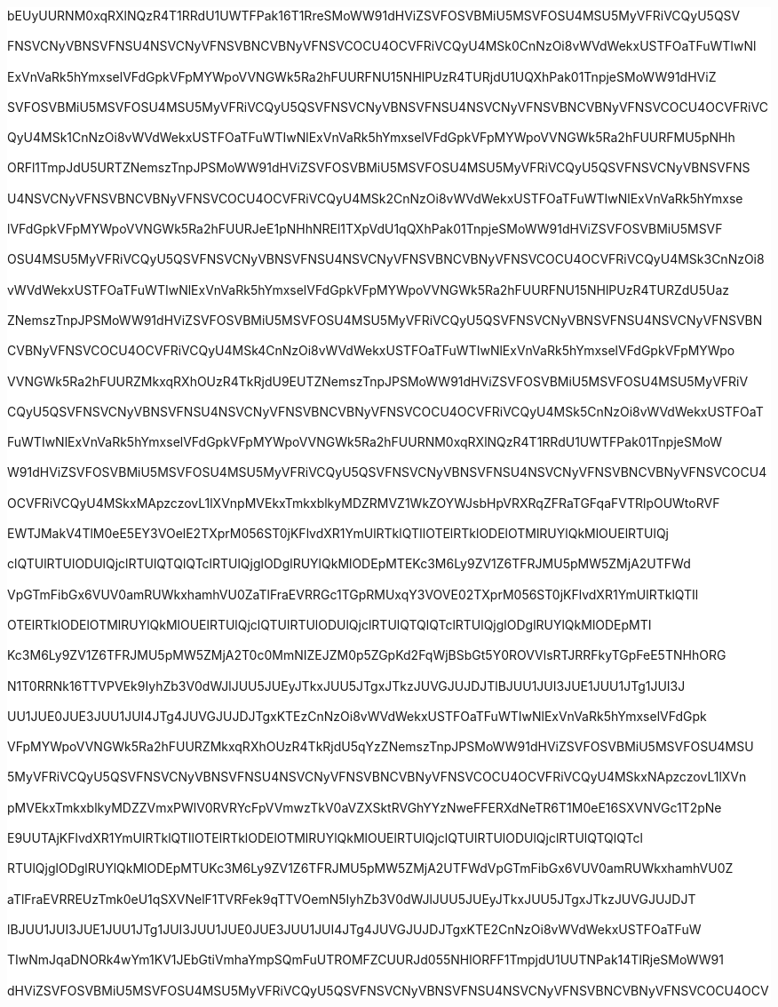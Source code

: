 bEUyUURNM0xqRXlNQzR4T1RRdU1UWTFPak16T1RreSMoWW91dHViZSVFOSVBMiU5MSVFOSU4MSU5MyVFRiVCQyU5QSV

FNSVCNyVBNSVFNSU4NSVCNyVFNSVBNCVBNyVFNSVCOCU4OCVFRiVCQyU4MSk0CnNzOi8vWVdWekxUSTFOaTFuWTIwNl

ExVnVaRk5hYmxselVFdGpkVFpMYWpoVVNGWk5Ra2hFUURFNU15NHlPUzR4TURjdU1UQXhPak01TnpjeSMoWW91dHViZ

SVFOSVBMiU5MSVFOSU4MSU5MyVFRiVCQyU5QSVFNSVCNyVBNSVFNSU4NSVCNyVFNSVBNCVBNyVFNSVCOCU4OCVFRiVC

QyU4MSk1CnNzOi8vWVdWekxUSTFOaTFuWTIwNlExVnVaRk5hYmxselVFdGpkVFpMYWpoVVNGWk5Ra2hFUURFMU5pNHh

ORFl1TmpJdU5URTZNemszTnpJPSMoWW91dHViZSVFOSVBMiU5MSVFOSU4MSU5MyVFRiVCQyU5QSVFNSVCNyVBNSVFNS

U4NSVCNyVFNSVBNCVBNyVFNSVCOCU4OCVFRiVCQyU4MSk2CnNzOi8vWVdWekxUSTFOaTFuWTIwNlExVnVaRk5hYmxse

lVFdGpkVFpMYWpoVVNGWk5Ra2hFUURJeE1pNHhNREl1TXpVdU1qQXhPak01TnpjeSMoWW91dHViZSVFOSVBMiU5MSVF

OSU4MSU5MyVFRiVCQyU5QSVFNSVCNyVBNSVFNSU4NSVCNyVFNSVBNCVBNyVFNSVCOCU4OCVFRiVCQyU4MSk3CnNzOi8

vWVdWekxUSTFOaTFuWTIwNlExVnVaRk5hYmxselVFdGpkVFpMYWpoVVNGWk5Ra2hFUURFNU15NHlPUzR4TURZdU5Uaz

ZNemszTnpJPSMoWW91dHViZSVFOSVBMiU5MSVFOSU4MSU5MyVFRiVCQyU5QSVFNSVCNyVBNSVFNSU4NSVCNyVFNSVBN

CVBNyVFNSVCOCU4OCVFRiVCQyU4MSk4CnNzOi8vWVdWekxUSTFOaTFuWTIwNlExVnVaRk5hYmxselVFdGpkVFpMYWpo

VVNGWk5Ra2hFUURZMkxqRXhOUzR4TkRjdU9EUTZNemszTnpJPSMoWW91dHViZSVFOSVBMiU5MSVFOSU4MSU5MyVFRiV

CQyU5QSVFNSVCNyVBNSVFNSU4NSVCNyVFNSVBNCVBNyVFNSVCOCU4OCVFRiVCQyU4MSk5CnNzOi8vWVdWekxUSTFOaT

FuWTIwNlExVnVaRk5hYmxselVFdGpkVFpMYWpoVVNGWk5Ra2hFUURNM0xqRXlNQzR4T1RRdU1UWTFPak01TnpjeSMoW

W91dHViZSVFOSVBMiU5MSVFOSU4MSU5MyVFRiVCQyU5QSVFNSVCNyVBNSVFNSU4NSVCNyVFNSVBNCVBNyVFNSVCOCU4

OCVFRiVCQyU4MSkxMApzczovL1lXVnpMVEkxTmkxblkyMDZRMVZ1WkZOYWJsbHpVRXRqZFRaTGFqaFVTRlpOUWtoRVF

EWTJMakV4TlM0eE5EY3VOelE2TXprM056ST0jKFlvdXR1YmUlRTklQTIlOTElRTklODElOTMlRUYlQkMlOUElRTUlQj

clQTUlRTUlODUlQjclRTUlQTQlQTclRTUlQjglODglRUYlQkMlODEpMTEKc3M6Ly9ZV1Z6TFRJMU5pMW5ZMjA2UTFWd

VpGTmFibGx6VUV0amRUWkxhamhVU0ZaTlFraEVRRGc1TGpRMUxqY3VOVE02TXprM056ST0jKFlvdXR1YmUlRTklQTIl

OTElRTklODElOTMlRUYlQkMlOUElRTUlQjclQTUlRTUlODUlQjclRTUlQTQlQTclRTUlQjglODglRUYlQkMlODEpMTI

Kc3M6Ly9ZV1Z6TFRJMU5pMW5ZMjA2T0c0MmNIZEJZM0p5ZGpKd2FqWjBSbGt5Y0ROVVlsRTJRRFkyTGpFeE5TNHhORG

N1T0RRNk16TTVPVEk9IyhZb3V0dWJlJUU5JUEyJTkxJUU5JTgxJTkzJUVGJUJDJTlBJUU1JUI3JUE1JUU1JTg1JUI3J

UU1JUE0JUE3JUU1JUI4JTg4JUVGJUJDJTgxKTEzCnNzOi8vWVdWekxUSTFOaTFuWTIwNlExVnVaRk5hYmxselVFdGpk

VFpMYWpoVVNGWk5Ra2hFUURZMkxqRXhOUzR4TkRjdU5qYzZNemszTnpJPSMoWW91dHViZSVFOSVBMiU5MSVFOSU4MSU

5MyVFRiVCQyU5QSVFNSVCNyVBNSVFNSU4NSVCNyVFNSVBNCVBNyVFNSVCOCU4OCVFRiVCQyU4MSkxNApzczovL1lXVn

pMVEkxTmkxblkyMDZZVmxPWlV0RVRYcFpVVmwzTkV0aVZXSktRVGhYYzNweFFERXdNeTR6T1M0eE16SXVNVGc1T2pNe

E9UUTAjKFlvdXR1YmUlRTklQTIlOTElRTklODElOTMlRUYlQkMlOUElRTUlQjclQTUlRTUlODUlQjclRTUlQTQlQTcl

RTUlQjglODglRUYlQkMlODEpMTUKc3M6Ly9ZV1Z6TFRJMU5pMW5ZMjA2UTFWdVpGTmFibGx6VUV0amRUWkxhamhVU0Z

aTlFraEVRREUzTmk0eU1qSXVNelF1TVRFek9qTTVOemN5IyhZb3V0dWJlJUU5JUEyJTkxJUU5JTgxJTkzJUVGJUJDJT

lBJUU1JUI3JUE1JUU1JTg1JUI3JUU1JUE0JUE3JUU1JUI4JTg4JUVGJUJDJTgxKTE2CnNzOi8vWVdWekxUSTFOaTFuW

TIwNmJqaDNORk4wYm1KV1JEbGtiVmhaYmpSQmFuUTROMFZCUURJd055NHlORFF1TmpjdU1UUTNPak14TlRjeSMoWW91

dHViZSVFOSVBMiU5MSVFOSU4MSU5MyVFRiVCQyU5QSVFNSVCNyVBNSVFNSU4NSVCNyVFNSVBNCVBNyVFNSVCOCU4OCV
